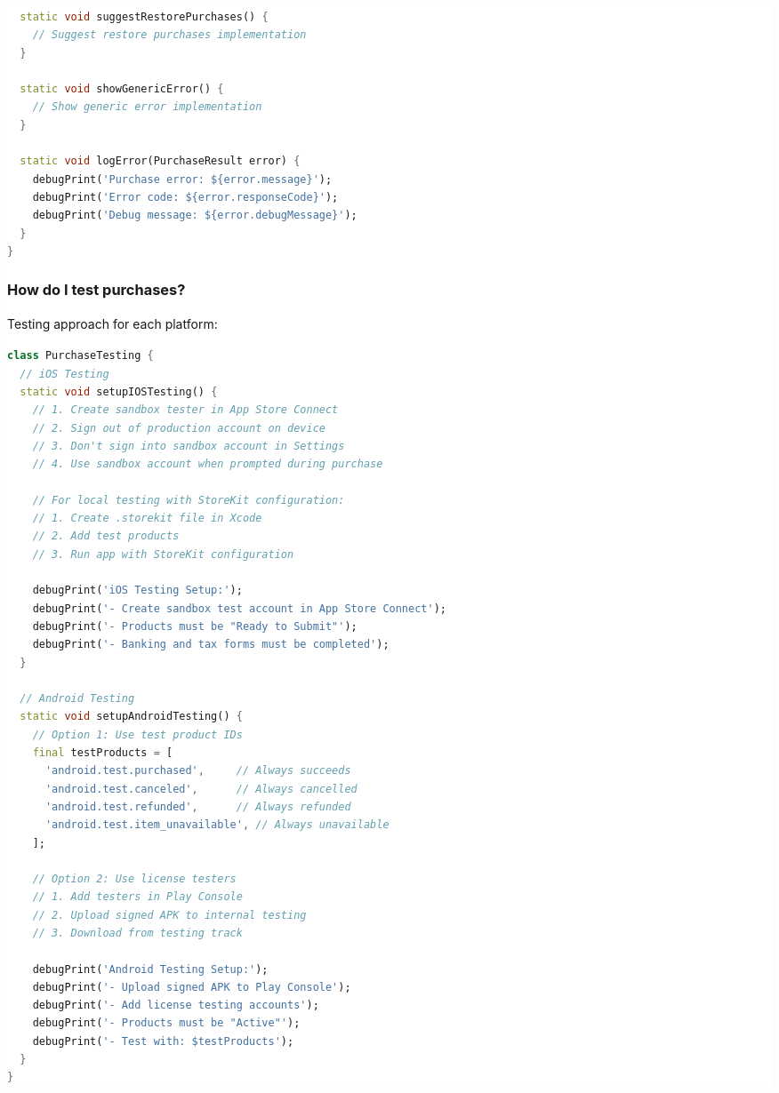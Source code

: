 ```dart
  static void suggestRestorePurchases() {
    // Suggest restore purchases implementation
  }
  
  static void showGenericError() {
    // Show generic error implementation
  }
  
  static void logError(PurchaseResult error) {
    debugPrint('Purchase error: ${error.message}');
    debugPrint('Error code: ${error.responseCode}');
    debugPrint('Debug message: ${error.debugMessage}');
  }
}
```

### How do I test purchases?

Testing approach for each platform:

```dart
class PurchaseTesting {
  // iOS Testing
  static void setupIOSTesting() {
    // 1. Create sandbox tester in App Store Connect
    // 2. Sign out of production account on device
    // 3. Don't sign into sandbox account in Settings
    // 4. Use sandbox account when prompted during purchase
    
    // For local testing with StoreKit configuration:
    // 1. Create .storekit file in Xcode
    // 2. Add test products  
    // 3. Run app with StoreKit configuration
    
    debugPrint('iOS Testing Setup:');
    debugPrint('- Create sandbox test account in App Store Connect');
    debugPrint('- Products must be "Ready to Submit"');
    debugPrint('- Banking and tax forms must be completed');
  }
  
  // Android Testing
  static void setupAndroidTesting() {
    // Option 1: Use test product IDs
    final testProducts = [
      'android.test.purchased',     // Always succeeds
      'android.test.canceled',      // Always cancelled
      'android.test.refunded',      // Always refunded
      'android.test.item_unavailable', // Always unavailable
    ];
    
    // Option 2: Use license testers
    // 1. Add testers in Play Console
    // 2. Upload signed APK to internal testing
    // 3. Download from testing track
    
    debugPrint('Android Testing Setup:');
    debugPrint('- Upload signed APK to Play Console');
    debugPrint('- Add license testing accounts');
    debugPrint('- Products must be "Active"');
    debugPrint('- Test with: $testProducts');
  }
}
```
